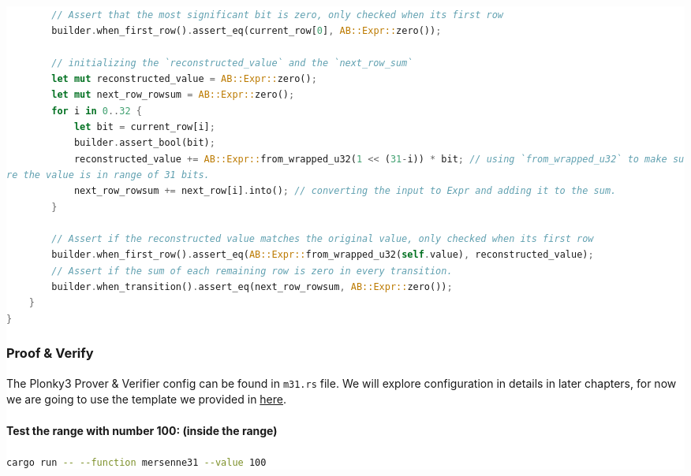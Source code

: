 ```rust
        // Assert that the most significant bit is zero, only checked when its first row
        builder.when_first_row().assert_eq(current_row[0], AB::Expr::zero());

        // initializing the `reconstructed_value` and the `next_row_sum`
        let mut reconstructed_value = AB::Expr::zero();
        let mut next_row_rowsum = AB::Expr::zero();
        for i in 0..32 {
            let bit = current_row[i];
            builder.assert_bool(bit); 
            reconstructed_value += AB::Expr::from_wrapped_u32(1 << (31-i)) * bit; // using `from_wrapped_u32` to make sure the value is in range of 31 bits.
            next_row_rowsum += next_row[i].into(); // converting the input to Expr and adding it to the sum.
        }

        // Assert if the reconstructed value matches the original value, only checked when its first row
        builder.when_first_row().assert_eq(AB::Expr::from_wrapped_u32(self.value), reconstructed_value);
        // Assert if the sum of each remaining row is zero in every transition. 
        builder.when_transition().assert_eq(next_row_rowsum, AB::Expr::zero());
    }
}
```

### Proof & Verify

The Plonky3 Prover & Verifier config can be found in `m31.rs` file. We will explore configuration in details in later chapters, for now we are going to use the template we provided in [here](https://github.com/Plonky3/Plonky3/tree/main/keccak-air/examples).

#### Test the range with number 100: (inside the range)

```bash
cargo run -- --function mersenne31 --value 100 
```

